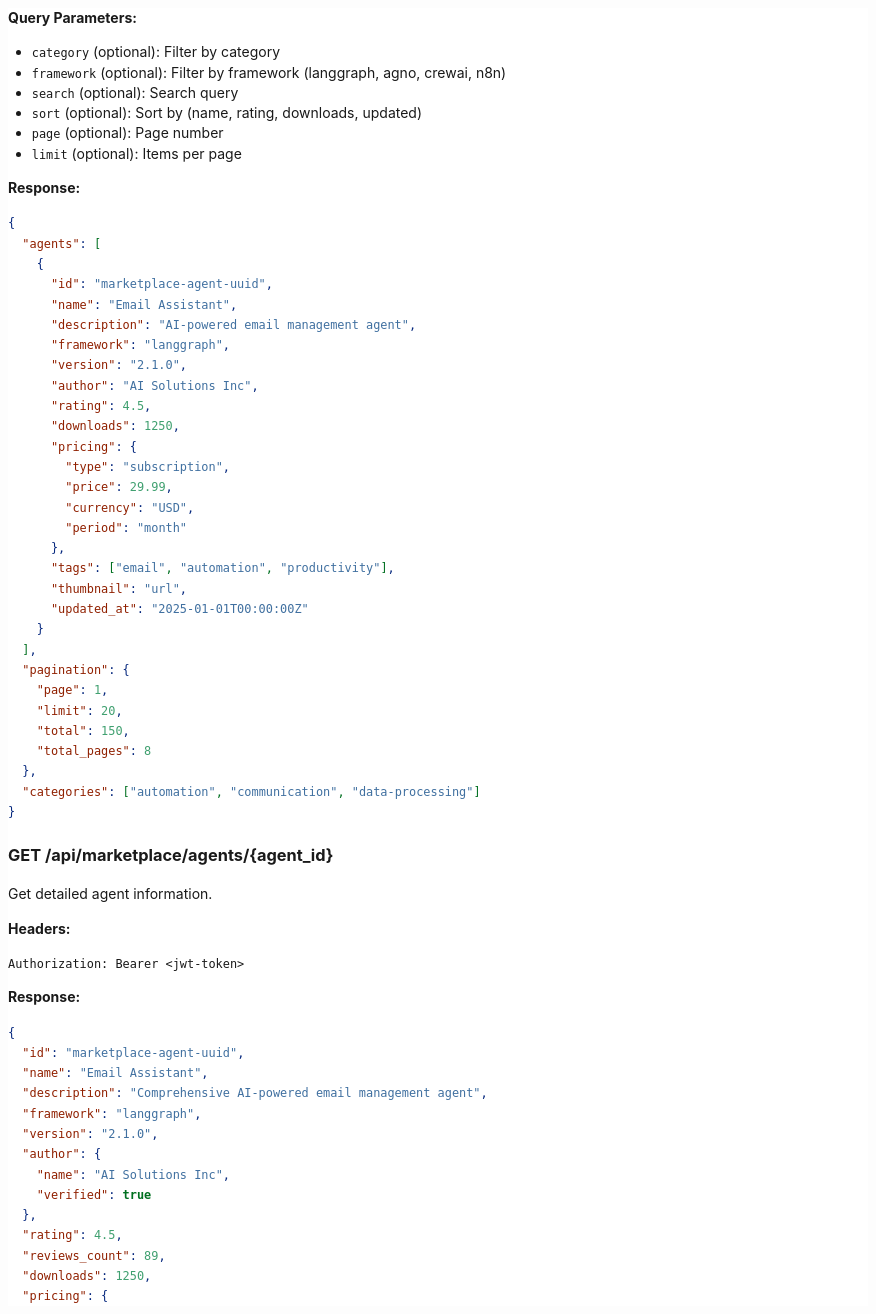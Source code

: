 **Query Parameters:**
- `category` (optional): Filter by category
- `framework` (optional): Filter by framework (langgraph, agno, crewai, n8n)
- `search` (optional): Search query
- `sort` (optional): Sort by (name, rating, downloads, updated)
- `page` (optional): Page number
- `limit` (optional): Items per page

**Response:**
```json
{
  "agents": [
    {
      "id": "marketplace-agent-uuid",
      "name": "Email Assistant",
      "description": "AI-powered email management agent",
      "framework": "langgraph",
      "version": "2.1.0",
      "author": "AI Solutions Inc",
      "rating": 4.5,
      "downloads": 1250,
      "pricing": {
        "type": "subscription",
        "price": 29.99,
        "currency": "USD",
        "period": "month"
      },
      "tags": ["email", "automation", "productivity"],
      "thumbnail": "url",
      "updated_at": "2025-01-01T00:00:00Z"
    }
  ],
  "pagination": {
    "page": 1,
    "limit": 20,
    "total": 150,
    "total_pages": 8
  },
  "categories": ["automation", "communication", "data-processing"]
}
```

### GET /api/marketplace/agents/{agent_id}
Get detailed agent information.

**Headers:**
```
Authorization: Bearer <jwt-token>
```

**Response:**
```json
{
  "id": "marketplace-agent-uuid",
  "name": "Email Assistant",
  "description": "Comprehensive AI-powered email management agent",
  "framework": "langgraph",
  "version": "2.1.0",
  "author": {
    "name": "AI Solutions Inc",
    "verified": true
  },
  "rating": 4.5,
  "reviews_count": 89,
  "downloads": 1250,
  "pricing": {
```